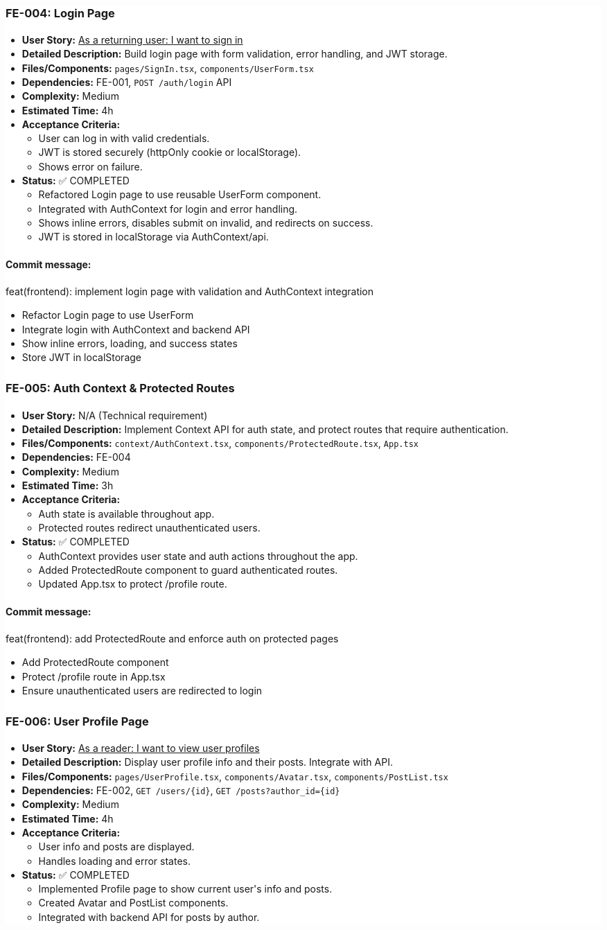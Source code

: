 ### FE-004: Login Page
- **User Story:** [As a returning user: I want to sign in](docs/PROJECT.md#user-stories--flows)
- **Detailed Description:** Build login page with form validation, error handling, and JWT storage.
- **Files/Components:** `pages/SignIn.tsx`, `components/UserForm.tsx`
- **Dependencies:** FE-001, `POST /auth/login` API
- **Complexity:** Medium
- **Estimated Time:** 4h
- **Acceptance Criteria:**
  - User can log in with valid credentials.
  - JWT is stored securely (httpOnly cookie or localStorage).
  - Shows error on failure.
- **Status:** ✅ COMPLETED
  - Refactored Login page to use reusable UserForm component.
  - Integrated with AuthContext for login and error handling.
  - Shows inline errors, disables submit on invalid, and redirects on success.
  - JWT is stored in localStorage via AuthContext/api.

#### Commit message:

feat(frontend): implement login page with validation and AuthContext integration

- Refactor Login page to use UserForm
- Integrate login with AuthContext and backend API
- Show inline errors, loading, and success states
- Store JWT in localStorage

### FE-005: Auth Context & Protected Routes
- **User Story:** N/A (Technical requirement)
- **Detailed Description:** Implement Context API for auth state, and protect routes that require authentication.
- **Files/Components:** `context/AuthContext.tsx`, `components/ProtectedRoute.tsx`, `App.tsx`
- **Dependencies:** FE-004
- **Complexity:** Medium
- **Estimated Time:** 3h
- **Acceptance Criteria:**
  - Auth state is available throughout app.
  - Protected routes redirect unauthenticated users.
- **Status:** ✅ COMPLETED
  - AuthContext provides user state and auth actions throughout the app.
  - Added ProtectedRoute component to guard authenticated routes.
  - Updated App.tsx to protect /profile route.

#### Commit message:

feat(frontend): add ProtectedRoute and enforce auth on protected pages

- Add ProtectedRoute component
- Protect /profile route in App.tsx
- Ensure unauthenticated users are redirected to login

### FE-006: User Profile Page
- **User Story:** [As a reader: I want to view user profiles](docs/PROJECT.md#user-stories--flows)
- **Detailed Description:** Display user profile info and their posts. Integrate with API.
- **Files/Components:** `pages/UserProfile.tsx`, `components/Avatar.tsx`, `components/PostList.tsx`
- **Dependencies:** FE-002, `GET /users/{id}`, `GET /posts?author_id={id}`
- **Complexity:** Medium
- **Estimated Time:** 4h
- **Acceptance Criteria:**
  - User info and posts are displayed.
  - Handles loading and error states.
- **Status:** ✅ COMPLETED
  - Implemented Profile page to show current user's info and posts.
  - Created Avatar and PostList components.
  - Integrated with backend API for posts by author.